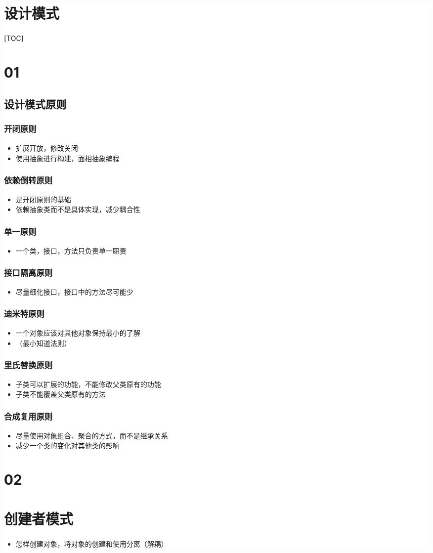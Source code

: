 # 设计模式

[TOC]

# 01

## 设计模式原则

### 开闭原则

- 扩展开放，修改关闭
- 使用抽象进行构建，面相抽象编程

### 依赖倒转原则

- 是开闭原则的基础
- 依赖抽象类而不是具体实现，减少耦合性

### 单一原则

- 一个类，接口，方法只负责单一职责

### 接口隔离原则

- 尽量细化接口，接口中的方法尽可能少

### 迪米特原则

- 一个对象应该对其他对象保持最小的了解
- （最小知道法则）

### 里氏替换原则

- 子类可以扩展的功能，不能修改父类原有的功能
- 子类不能覆盖父类原有的方法

### 合成复用原则

- 尽量使用对象组合、聚合的方式，而不是继承关系
- 减少一个类的变化对其他类的影响



# 02

# 创建者模式

- 怎样创建对象，将对象的创建和使用分离（解耦）
